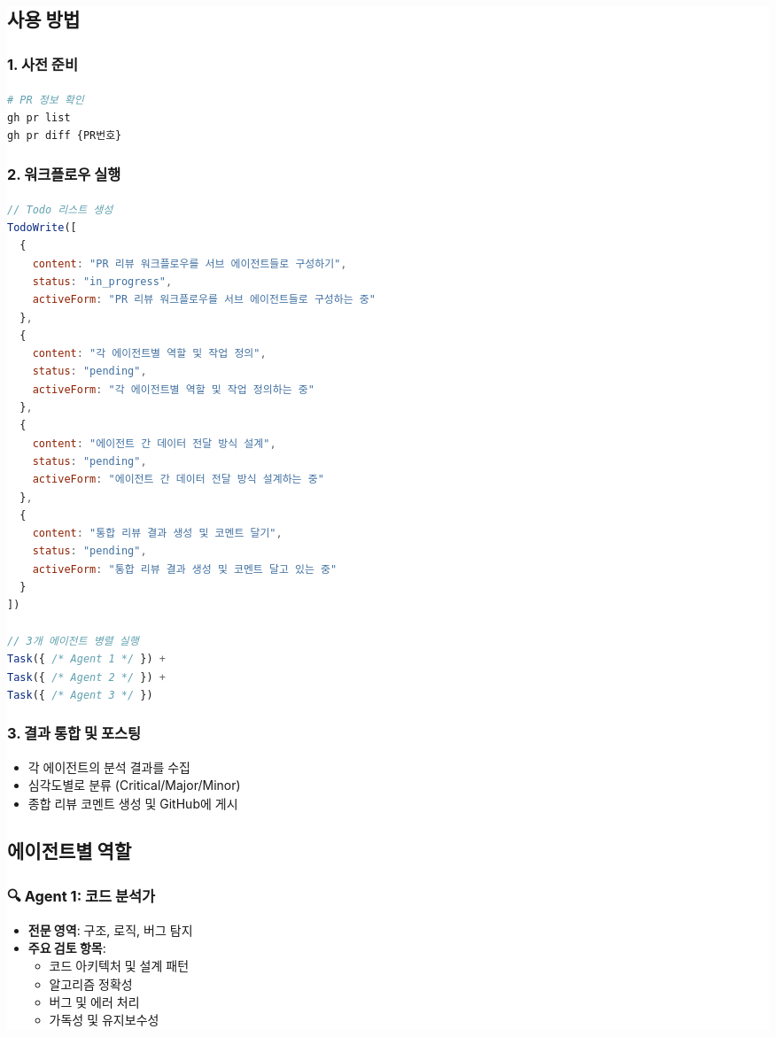 ## 사용 방법

### 1. 사전 준비
```bash
# PR 정보 확인
gh pr list
gh pr diff {PR번호}
```

### 2. 워크플로우 실행
```javascript
// Todo 리스트 생성
TodoWrite([
  {
    content: "PR 리뷰 워크플로우를 서브 에이전트들로 구성하기",
    status: "in_progress",
    activeForm: "PR 리뷰 워크플로우를 서브 에이전트들로 구성하는 중"
  },
  {
    content: "각 에이전트별 역할 및 작업 정의",
    status: "pending", 
    activeForm: "각 에이전트별 역할 및 작업 정의하는 중"
  },
  {
    content: "에이전트 간 데이터 전달 방식 설계",
    status: "pending",
    activeForm: "에이전트 간 데이터 전달 방식 설계하는 중"
  },
  {
    content: "통합 리뷰 결과 생성 및 코멘트 달기",
    status: "pending",
    activeForm: "통합 리뷰 결과 생성 및 코멘트 달고 있는 중"
  }
])

// 3개 에이전트 병렬 실행
Task({ /* Agent 1 */ }) +
Task({ /* Agent 2 */ }) + 
Task({ /* Agent 3 */ })
```

### 3. 결과 통합 및 포스팅
- 각 에이전트의 분석 결과를 수집
- 심각도별로 분류 (Critical/Major/Minor)
- 종합 리뷰 코멘트 생성 및 GitHub에 게시

## 에이전트별 역할

### 🔍 Agent 1: 코드 분석가
- **전문 영역**: 구조, 로직, 버그 탐지
- **주요 검토 항목**: 
  - 코드 아키텍처 및 설계 패턴
  - 알고리즘 정확성
  - 버그 및 에러 처리
  - 가독성 및 유지보수성
